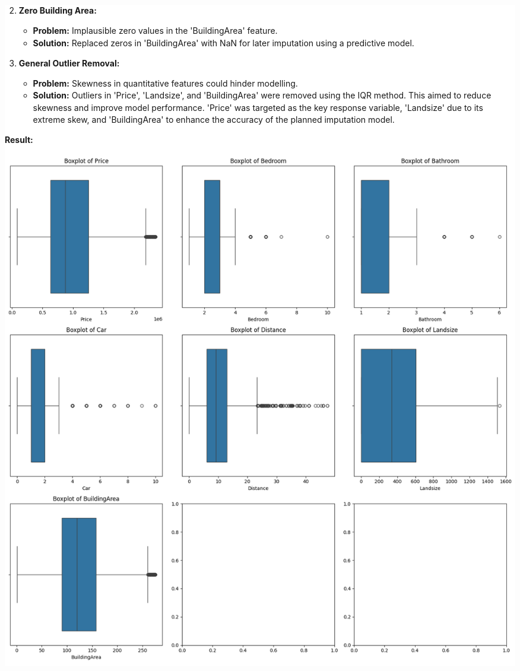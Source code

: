2. **Zero Building Area:**
    * **Problem:**  Implausible zero values in the 'BuildingArea' feature.
    * **Solution:** Replaced zeros in 'BuildingArea' with NaN for later imputation using a predictive model.

3. **General Outlier Removal:**
   * **Problem:** Skewness in quantitative features could hinder modelling. 
   * **Solution:**  Outliers in 'Price', 'Landsize', and 'BuildingArea' were removed using the IQR method. This aimed to reduce skewness and improve model performance. 'Price' was targeted as the key response variable, 'Landsize' due to its extreme skew, and 'BuildingArea' to enhance the accuracy of the planned imputation model.
  
**Result:**

![alt text](utils/img/image-7.png)
